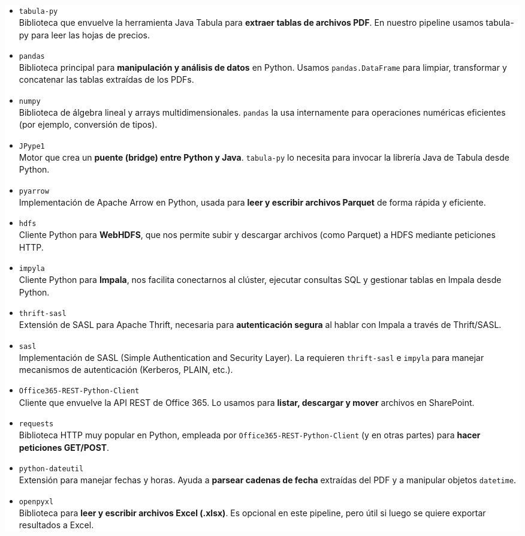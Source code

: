 - `tabula-py`  
  Biblioteca que envuelve la herramienta Java Tabula para **extraer tablas de archivos PDF**. En nuestro pipeline usamos tabula-py para leer las hojas de precios.

- `pandas`  
  Biblioteca principal para **manipulación y análisis de datos** en Python. Usamos `pandas.DataFrame` para limpiar, transformar y concatenar las tablas extraídas de los PDFs.

- `numpy`  
  Biblioteca de álgebra lineal y arrays multidimensionales. `pandas` la usa internamente para operaciones numéricas eficientes (por ejemplo, conversión de tipos).

- `JPype1`  
  Motor que crea un **puente (bridge) entre Python y Java**. `tabula-py` lo necesita para invocar la librería Java de Tabula desde Python.

- `pyarrow`  
  Implementación de Apache Arrow en Python, usada para **leer y escribir archivos Parquet** de forma rápida y eficiente.

- `hdfs`  
  Cliente Python para **WebHDFS**, que nos permite subir y descargar archivos (como Parquet) a HDFS mediante peticiones HTTP.

- `impyla`  
  Cliente Python para **Impala**, nos facilita conectarnos al clúster, ejecutar consultas SQL y gestionar tablas en Impala desde Python.

- `thrift-sasl`  
  Extensión de SASL para Apache Thrift, necesaria para **autenticación segura** al hablar con Impala a través de Thrift/SASL.

- `sasl`  
  Implementación de SASL (Simple Authentication and Security Layer). La requieren `thrift-sasl` e `impyla` para manejar mecanismos de autenticación (Kerberos, PLAIN, etc.).

- `Office365-REST-Python-Client`  
  Cliente que envuelve la API REST de Office 365. Lo usamos para **listar, descargar y mover** archivos en SharePoint.

- `requests`  
  Biblioteca HTTP muy popular en Python, empleada por `Office365-REST-Python-Client` (y en otras partes) para **hacer peticiones GET/POST**.

- `python-dateutil`  
  Extensión para manejar fechas y horas. Ayuda a **parsear cadenas de fecha** extraídas del PDF y a manipular objetos `datetime`.

- `openpyxl`  
  Biblioteca para **leer y escribir archivos Excel (.xlsx)**. Es opcional en este pipeline, pero útil si luego se quiere exportar resultados a Excel.

